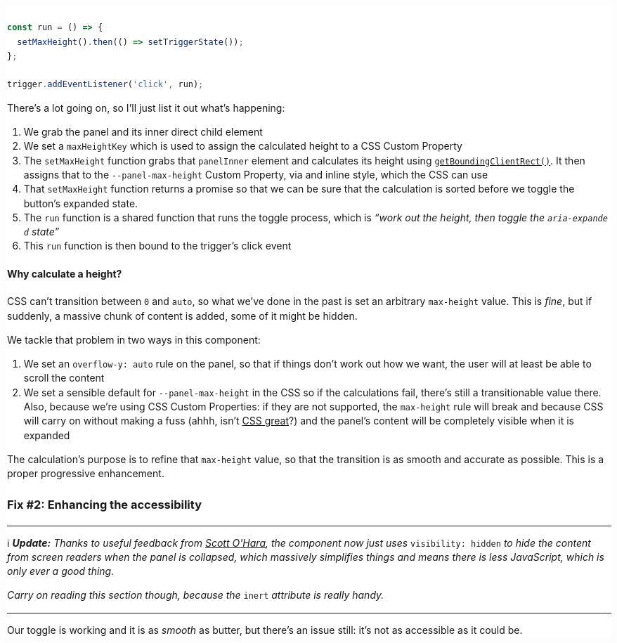 ```js

const run = () => {
  setMaxHeight().then(() => setTriggerState());
};

trigger.addEventListener('click', run);
```

There’s a lot going on, so I’ll just list it out what’s happening:

1. We grab the panel and its inner direct child element
2. We set a `maxHeightKey` which is used to assign the calculated height to a CSS Custom Property
3. The `setMaxHeight` function grabs that `panelInner` element and calculates its height using [`getBoundingClientRect()`](https://developer.mozilla.org/en-US/docs/Web/API/Element/getBoundingClientRect). It then assigns that to the `--panel-max-height` Custom Property, via and inline style, which the CSS can use
4. That `setMaxHeight` function returns a promise so that we can be sure that the calculation is sorted before we toggle the button’s expanded state.
5. The `run` function is a shared function that runs the toggle process, which is _“work out the height, then toggle the `aria-expanded` state”_
6. This `run` function is then bound to the trigger’s click event

#### Why calculate a height?

CSS can’t transition between `0` and `auto`, so what we’ve done in the past is set an arbitrary `max-height` value. This is _fine_, but if suddenly, a massive chunk of content is added, some of it might be hidden.

We tackle that problem in two ways in this component:

1. We set an `overflow-y: auto` rule on the panel, so that if things don’t work out how we want, the user will at least be able to scroll the content
2. We set a sensible default for `--panel-max-height` in the CSS so if the calculations fail, there’s still a transitionable value there. Also, because we’re using CSS Custom Properties: if they are not supported, the `max-height` rule will break and because CSS will carry on without making a fuss (ahhh, isn’t [CSS great](https://andy-bell.design/wrote/css-doesnt-suck/)?) and the panel’s content will be completely visible when it is expanded

The calculation’s purpose is to refine that `max-height` value, so that the transition is as smooth and accurate as possible. This is a proper progressive enhancement.

### Fix #2: Enhancing the accessibility

---

ℹ️ _**Update:** Thanks to useful feedback from [Scott O'Hara](https://twitter.com/scottohara), the component now just uses_ `visibility: hidden` _to hide the content from screen readers when the panel is collapsed, which massively simplifies things and means there is less JavaScript, which is only ever a good thing._

_Carry on reading this section though, because the_ `inert` _attribute is really handy._

---

Our toggle is working and it is as _smooth_ as butter, but there’s an issue still: it’s not as accessible as it could be.
